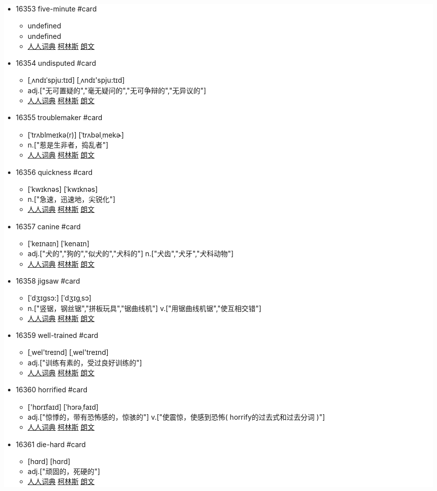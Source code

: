 
- 16353 five-minute #card
  - undefined
  - undefined
  - [人人词典](https://www.91dict.com/words?w=five-minute) [柯林斯](https://www.collinsdictionary.com/zh/dictionary/english/five-minute) [朗文](https://www.ldoceonline.com/dictionary/five-minute)
  

- 16354 undisputed #card
  - [ˌʌndɪˈspju:tɪd]  [ˌʌndɪ'spju:tɪd]
  - adj.["无可置疑的","毫无疑问的","无可争辩的","无异议的"]
  - [人人词典](https://www.91dict.com/words?w=undisputed) [柯林斯](https://www.collinsdictionary.com/zh/dictionary/english/undisputed) [朗文](https://www.ldoceonline.com/dictionary/undisputed)
  

- 16355 troublemaker #card
  - [ˈtrʌblmeɪkə(r)]  [ˈtrʌbəlˌmekɚ]
  - n.["惹是生非者，捣乱者"]
  - [人人词典](https://www.91dict.com/words?w=troublemaker) [柯林斯](https://www.collinsdictionary.com/zh/dictionary/english/troublemaker) [朗文](https://www.ldoceonline.com/dictionary/troublemaker)
  

- 16356 quickness #card
  - [ˈkwɪknəs]  [ˈkwɪknəs]
  - n.["急速，迅速地，尖锐化"]
  - [人人词典](https://www.91dict.com/words?w=quickness) [柯林斯](https://www.collinsdictionary.com/zh/dictionary/english/quickness) [朗文](https://www.ldoceonline.com/dictionary/quickness)
  

- 16357 canine #card
  - [ˈkeɪnaɪn]  [ˈkenaɪn]
  - adj.["犬的","狗的","似犬的","犬科的"]  n.["犬齿","犬牙","犬科动物"]
  - [人人词典](https://www.91dict.com/words?w=canine) [柯林斯](https://www.collinsdictionary.com/zh/dictionary/english/canine) [朗文](https://www.ldoceonline.com/dictionary/canine)
  

- 16358 jigsaw #card
  - [ˈdʒɪgsɔ:]  [ˈdʒɪɡˌsɔ]
  - n.["竖锯，钢丝锯","拼板玩具","锯曲线机"]  v.["用锯曲线机锯","使互相交错"]
  - [人人词典](https://www.91dict.com/words?w=jigsaw) [柯林斯](https://www.collinsdictionary.com/zh/dictionary/english/jigsaw) [朗文](https://www.ldoceonline.com/dictionary/jigsaw)
  

- 16359 well-trained #card
  - [ˌwel'treɪnd]  [ˌwel'treɪnd]
  - adj.["训练有素的，受过良好训练的"]
  - [人人词典](https://www.91dict.com/words?w=well-trained) [柯林斯](https://www.collinsdictionary.com/zh/dictionary/english/well-trained) [朗文](https://www.ldoceonline.com/dictionary/well-trained)
  

- 16360 horrified #card
  - ['hɒrɪfaɪd]  [ˈhɔrəˌfaɪd]
  - adj.["惊悸的，带有恐怖感的，惊骇的"]  v.["使震惊，使感到恐怖( horrify的过去式和过去分词 )"]
  - [人人词典](https://www.91dict.com/words?w=horrified) [柯林斯](https://www.collinsdictionary.com/zh/dictionary/english/horrified) [朗文](https://www.ldoceonline.com/dictionary/horrified)
  

- 16361 die-hard #card
  - [hɑrd]  [hɑrd]
  - adj.["顽固的，死硬的"]
  - [人人词典](https://www.91dict.com/words?w=die-hard) [柯林斯](https://www.collinsdictionary.com/zh/dictionary/english/die-hard) [朗文](https://www.ldoceonline.com/dictionary/die-hard)
  